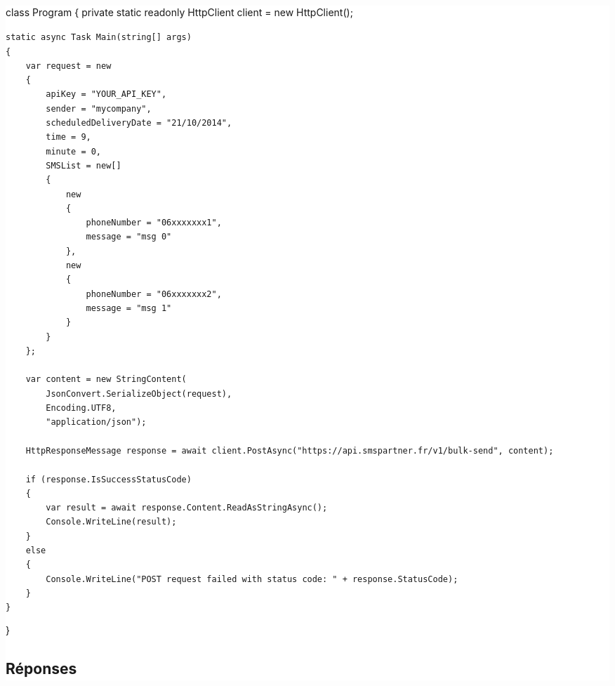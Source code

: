 
class Program
{
    private static readonly HttpClient client = new HttpClient();

    static async Task Main(string[] args)
    {
        var request = new
        {
            apiKey = "YOUR_API_KEY",
            sender = "mycompany",
            scheduledDeliveryDate = "21/10/2014",
            time = 9,
            minute = 0,
            SMSList = new[]
            {
                new
                {
                    phoneNumber = "06xxxxxxx1",
                    message = "msg 0"
                },
                new
                {
                    phoneNumber = "06xxxxxxx2",
                    message = "msg 1"
                }
            }
        };

        var content = new StringContent(
            JsonConvert.SerializeObject(request),
            Encoding.UTF8,
            "application/json");

        HttpResponseMessage response = await client.PostAsync("https://api.smspartner.fr/v1/bulk-send", content);

        if (response.IsSuccessStatusCode)
        {
            var result = await response.Content.ReadAsStringAsync();
            Console.WriteLine(result);
        }
        else
        {
            Console.WriteLine("POST request failed with status code: " + response.StatusCode);
        }
    }
}
   </code></pre>
  </div>
</div>

## Réponses
